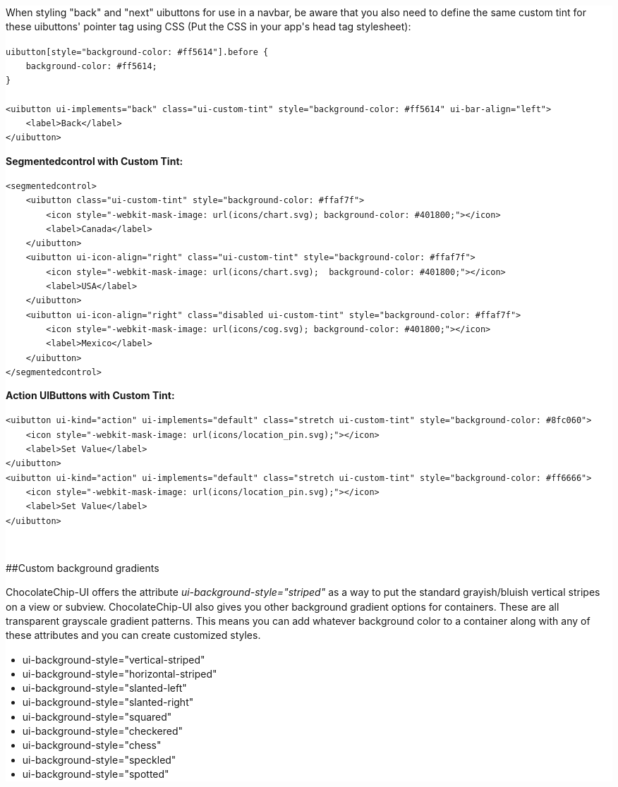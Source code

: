 When styling "back" and "next" uibuttons for use in a navbar, be aware
that you also need to define the same custom tint for these uibuttons'
pointer tag using CSS (Put the CSS in your app's head tag stylesheet):

    uibutton[style="background-color: #ff5614"].before {
        background-color: #ff5614;
    }

    <uibutton ui-implements="back" class="ui-custom-tint" style="background-color: #ff5614" ui-bar-align="left">
        <label>Back</label>
    </uibutton>

**Segmentedcontrol with Custom Tint:**

    <segmentedcontrol>
        <uibutton class="ui-custom-tint" style="background-color: #ffaf7f">
            <icon style="-webkit-mask-image: url(icons/chart.svg); background-color: #401800;"></icon>
            <label>Canada</label>
        </uibutton>
        <uibutton ui-icon-align="right" class="ui-custom-tint" style="background-color: #ffaf7f">
            <icon style="-webkit-mask-image: url(icons/chart.svg);  background-color: #401800;"></icon>
            <label>USA</label>
        </uibutton>
        <uibutton ui-icon-align="right" class="disabled ui-custom-tint" style="background-color: #ffaf7f">
            <icon style="-webkit-mask-image: url(icons/cog.svg); background-color: #401800;"></icon>
            <label>Mexico</label>
        </uibutton>
    </segmentedcontrol>

**Action UIButtons with Custom Tint:**

    <uibutton ui-kind="action" ui-implements="default" class="stretch ui-custom-tint" style="background-color: #8fc060">
        <icon style="-webkit-mask-image: url(icons/location_pin.svg);"></icon>
        <label>Set Value</label>
    </uibutton>
    <uibutton ui-kind="action" ui-implements="default" class="stretch ui-custom-tint" style="background-color: #ff6666">
        <icon style="-webkit-mask-image: url(icons/location_pin.svg);"></icon>
        <label>Set Value</label>
    </uibutton>

 

##Custom background gradients

ChocolateChip-UI offers the attribute *ui-background-style="striped"* as
a way to put the standard grayish/bluish vertical stripes on a view or
subview. ChocolateChip-UI also gives you other background gradient
options for containers. These are all transparent grayscale gradient
patterns. This means you can add whatever background color to a
container along with any of these attributes and you can create
customized styles.

-   ui-background-style="vertical-striped"
-   ui-background-style="horizontal-striped"
-   ui-background-style="slanted-left"
-   ui-background-style="slanted-right"
-   ui-background-style="squared"
-   ui-background-style="checkered"
-   ui-background-style="chess"
-   ui-background-style="speckled"
-   ui-background-style="spotted"
